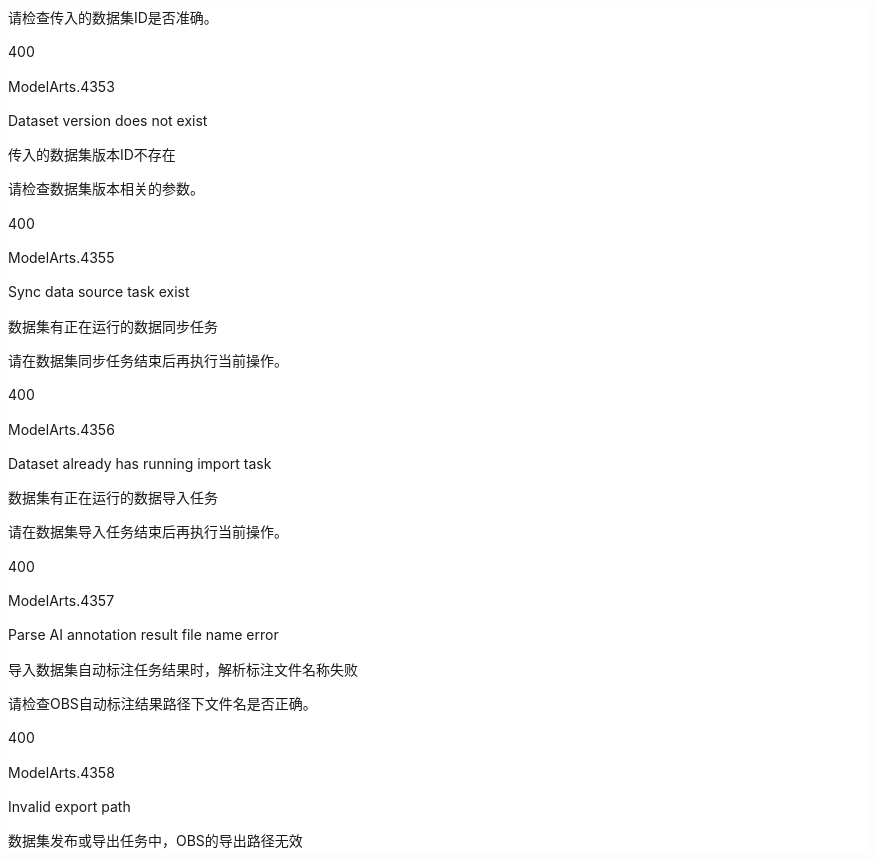 <td class="cellrowborder" valign="top" width="25%" headers="mcps1.1.6.1.5 "><p>请检查传入的数据集ID是否准确。</p>
</td>
</tr>
<tr><td class="cellrowborder" valign="top" width="15%" headers="mcps1.1.6.1.1 "><p>400</p>
</td>
<td class="cellrowborder" valign="top" width="20%" headers="mcps1.1.6.1.2 "><p>ModelArts.4353</p>
</td>
<td class="cellrowborder" valign="top" width="20%" headers="mcps1.1.6.1.3 "><p>Dataset version does not exist</p>
</td>
<td class="cellrowborder" valign="top" width="20%" headers="mcps1.1.6.1.4 "><p>传入的数据集版本ID不存在</p>
</td>
<td class="cellrowborder" valign="top" width="25%" headers="mcps1.1.6.1.5 "><p>请检查数据集版本相关的参数。</p>
</td>
</tr>
<tr><td class="cellrowborder" valign="top" width="15%" headers="mcps1.1.6.1.1 "><p>400</p>
</td>
<td class="cellrowborder" valign="top" width="20%" headers="mcps1.1.6.1.2 "><p>ModelArts.4355</p>
</td>
<td class="cellrowborder" valign="top" width="20%" headers="mcps1.1.6.1.3 "><p>Sync data source task exist</p>
</td>
<td class="cellrowborder" valign="top" width="20%" headers="mcps1.1.6.1.4 "><p>数据集有正在运行的数据同步任务</p>
</td>
<td class="cellrowborder" valign="top" width="25%" headers="mcps1.1.6.1.5 "><p>请在数据集同步任务结束后再执行当前操作。</p>
</td>
</tr>
<tr><td class="cellrowborder" valign="top" width="15%" headers="mcps1.1.6.1.1 "><p>400</p>
</td>
<td class="cellrowborder" valign="top" width="20%" headers="mcps1.1.6.1.2 "><p>ModelArts.4356</p>
</td>
<td class="cellrowborder" valign="top" width="20%" headers="mcps1.1.6.1.3 "><p>Dataset already has running import task</p>
</td>
<td class="cellrowborder" valign="top" width="20%" headers="mcps1.1.6.1.4 "><p>数据集有正在运行的数据导入任务</p>
</td>
<td class="cellrowborder" valign="top" width="25%" headers="mcps1.1.6.1.5 "><p>请在数据集导入任务结束后再执行当前操作。</p>
</td>
</tr>
<tr><td class="cellrowborder" valign="top" width="15%" headers="mcps1.1.6.1.1 "><p>400</p>
</td>
<td class="cellrowborder" valign="top" width="20%" headers="mcps1.1.6.1.2 "><p>ModelArts.4357</p>
</td>
<td class="cellrowborder" valign="top" width="20%" headers="mcps1.1.6.1.3 "><p>Parse AI annotation result file name error</p>
</td>
<td class="cellrowborder" valign="top" width="20%" headers="mcps1.1.6.1.4 "><p>导入数据集自动标注任务结果时，解析标注文件名称失败</p>
</td>
<td class="cellrowborder" valign="top" width="25%" headers="mcps1.1.6.1.5 "><p>请检查OBS自动标注结果路径下文件名是否正确。</p>
</td>
</tr>
<tr><td class="cellrowborder" valign="top" width="15%" headers="mcps1.1.6.1.1 "><p>400</p>
</td>
<td class="cellrowborder" valign="top" width="20%" headers="mcps1.1.6.1.2 "><p>ModelArts.4358</p>
</td>
<td class="cellrowborder" valign="top" width="20%" headers="mcps1.1.6.1.3 "><p>Invalid export path</p>
</td>
<td class="cellrowborder" valign="top" width="20%" headers="mcps1.1.6.1.4 "><p>数据集发布或导出任务中，OBS的导出路径无效</p>
